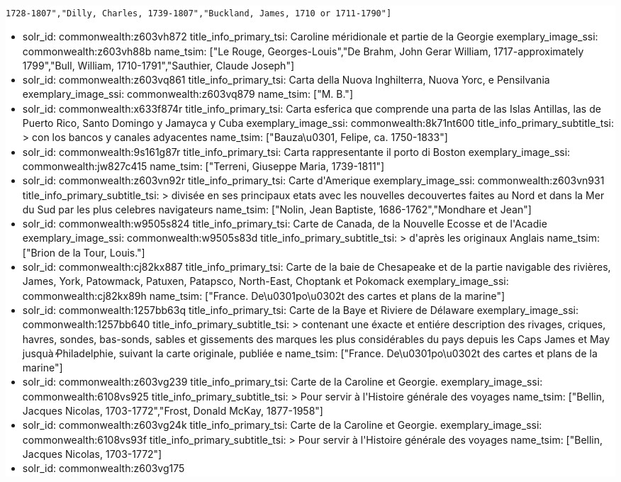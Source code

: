     1728-1807","Dilly, Charles, 1739-1807","Buckland, James, 1710 or 1711-1790"]
- solr_id: commonwealth:z603vh872
  title_info_primary_tsi: Caroline méridionale et partie de la Georgie
  exemplary_image_ssi: commonwealth:z603vh88b
  name_tsim: ["Le Rouge, Georges-Louis","De Brahm, John Gerar William,
    1717-approximately 1799","Bull, William, 1710-1791","Sauthier, Claude Joseph"]
- solr_id: commonwealth:z603vq861
  title_info_primary_tsi: Carta della Nuova Inghilterra, Nuova Yorc, e
    Pensilvania
  exemplary_image_ssi: commonwealth:z603vq879
  name_tsim: ["M. B."]
- solr_id: commonwealth:x633f874r
  title_info_primary_tsi: Carta esferica que comprende una parta de las Islas
    Antillas, las de Puerto Rico, Santo Domingo y Jamayca y Cuba
  exemplary_image_ssi: commonwealth:8k71nt600
  title_info_primary_subtitle_tsi: > 
    con los bancos y canales adyacentes
  name_tsim: ["Bauza\u0301, Felipe, ca. 1750-1833"]
- solr_id: commonwealth:9s161g87r
  title_info_primary_tsi: Carta rappresentante il porto di Boston
  exemplary_image_ssi: commonwealth:jw827c415
  name_tsim: ["Terreni, Giuseppe Maria, 1739-1811"]
- solr_id: commonwealth:z603vn92r
  title_info_primary_tsi: Carte d'Amerique
  exemplary_image_ssi: commonwealth:z603vn931
  title_info_primary_subtitle_tsi: > 
    divisée en ses principaux etats avec les nouvelles decouvertes faites au Nord
    et dans la Mer du Sud par les plus celebres navigateurs
  name_tsim: ["Nolin, Jean Baptiste, 1686-1762","Mondhare et Jean"]
- solr_id: commonwealth:w9505s824
  title_info_primary_tsi: Carte de Canada, de la Nouvelle Ecosse et de l'Acadie
  exemplary_image_ssi: commonwealth:w9505s83d
  title_info_primary_subtitle_tsi: > 
    d'après les originaux Anglais
  name_tsim: ["Brion de la Tour, Louis."]
- solr_id: commonwealth:cj82kx887
  title_info_primary_tsi: Carte de la baie de Chesapeake et de la partie
    navigable des rivières, James, York, Patowmack, Patuxen, Patapsco, North-East,
    Choptank et Pokomack
  exemplary_image_ssi: commonwealth:cj82kx89h
  name_tsim: ["France. De\u0301po\u0302t des cartes et plans de la marine"]
- solr_id: commonwealth:1257bb63q
  title_info_primary_tsi: Carte de la Baye et Riviere de Délaware
  exemplary_image_ssi: commonwealth:1257bb640
  title_info_primary_subtitle_tsi: > 
    contenant une éxacte et entiére description des rivages, criques, havres,
    sondes, bas-sonds, sables et gissements des marques les plus considérables du
    pays depuis les Caps James et May jusquà̕ Philadelphie, suivant la carte
    originale, publiée e
  name_tsim: ["France. De\u0301po\u0302t des cartes et plans de la marine"]
- solr_id: commonwealth:z603vg239
  title_info_primary_tsi: Carte de la Caroline et Georgie.
  exemplary_image_ssi: commonwealth:6108vs925
  title_info_primary_subtitle_tsi: > 
    Pour servir à l'Histoire générale des voyages
  name_tsim: ["Bellin, Jacques Nicolas, 1703-1772","Frost, Donald McKay,
    1877-1958"]
- solr_id: commonwealth:z603vg24k
  title_info_primary_tsi: Carte de la Caroline et Georgie.
  exemplary_image_ssi: commonwealth:6108vs93f
  title_info_primary_subtitle_tsi: > 
    Pour servir à l'Histoire générale des voyages
  name_tsim: ["Bellin, Jacques Nicolas, 1703-1772"]
- solr_id: commonwealth:z603vg175